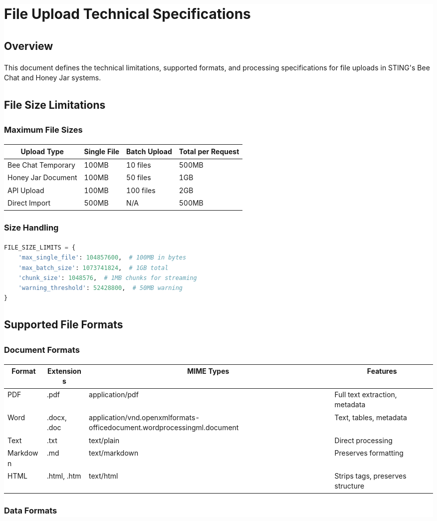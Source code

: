 # File Upload Technical Specifications

## Overview

This document defines the technical limitations, supported formats, and processing specifications for file uploads in STING's Bee Chat and Honey Jar systems.

## File Size Limitations

### Maximum File Sizes

| Upload Type | Single File | Batch Upload | Total per Request |
|-------------|-------------|--------------|-------------------|
| Bee Chat Temporary | 100MB | 10 files | 500MB |
| Honey Jar Document | 100MB | 50 files | 1GB |
| API Upload | 100MB | 100 files | 2GB |
| Direct Import | 500MB | N/A | 500MB |

### Size Handling

```python
FILE_SIZE_LIMITS = {
    'max_single_file': 104857600,  # 100MB in bytes
    'max_batch_size': 1073741824,  # 1GB total
    'chunk_size': 1048576,  # 1MB chunks for streaming
    'warning_threshold': 52428800,  # 50MB warning
}
```

## Supported File Formats

### Document Formats

| Format | Extensions | MIME Types | Features |
|--------|------------|------------|----------|
| PDF | .pdf | application/pdf | Full text extraction, metadata |
| Word | .docx, .doc | application/vnd.openxmlformats-officedocument.wordprocessingml.document | Text, tables, metadata |
| Text | .txt | text/plain | Direct processing |
| Markdown | .md | text/markdown | Preserves formatting |
| HTML | .html, .htm | text/html | Strips tags, preserves structure |

### Data Formats
